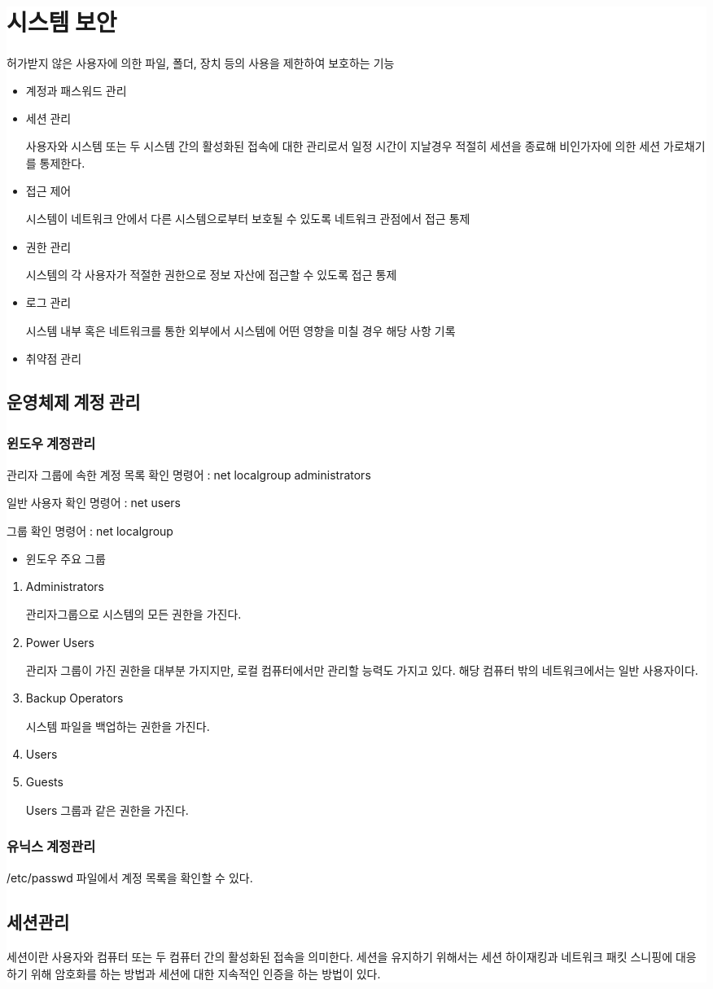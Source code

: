 # 시스템 보안

허가받지 않은 사용자에 의한 파일, 폴더, 장치 등의 사용을 제한하여 보호하는 기능

- 계정과 패스워드 관리
- 세션 관리

  사용자와 시스템 또는 두 시스템 간의 활성화된 접속에 대한 관리로서 일정 시간이 지날경우 적절히 세션을 종료해 비인가자에 의한 세션 가로채기를 통제한다.

- 접근 제어

  시스템이 네트워크 안에서 다른 시스템으로부터 보호될 수 있도록 네트워크 관점에서 접근 통제

- 권한 관리

  시스템의 각 사용자가 적절한 권한으로 정보 자산에 접근할 수 있도록 접근 통제

- 로그 관리

  시스템 내부 혹은 네트워크를 통한 외부에서 시스템에 어떤 영향을 미칠 경우 해당 사항 기록

- 취약점 관리

## 운영체제 계정 관리

### 윈도우 계정관리

<p>관리자 그룹에 속한 계정 목록 확인 명령어 : net localgroup administrators</p>
<p>일반 사용자 확인 명령어 : net users</p>
<p>그룹 확인 명령어 : net localgroup</p>

- 윈도우 주요 그룹

1. Administrators

   관리자그룹으로 시스템의 모든 권한을 가진다.

2. Power Users

   관리자 그룹이 가진 권한을 대부분 가지지만, 로컬 컴퓨터에서만 관리할 능력도 가지고 있다.
   해당 컴퓨터 밖의 네트워크에서는 일반 사용자이다.

3. Backup Operators

   시스템 파일을 백업하는 권한을 가진다.

4. Users
5. Guests

   Users 그룹과 같은 권한을 가진다.

### 유닉스 계정관리

/etc/passwd 파일에서 계정 목록을 확인할 수 있다.

## 세션관리

세션이란 사용자와 컴퓨터 또는 두 컴퓨터 간의 활성화된 접속을 의미한다.
세션을 유지하기 위해서는 세션 하이재킹과 네트워크 패킷 스니핑에 대응하기 위해 암호화를 하는 방법과 세션에 대한 지속적인 인증을 하는 방법이 있다.
